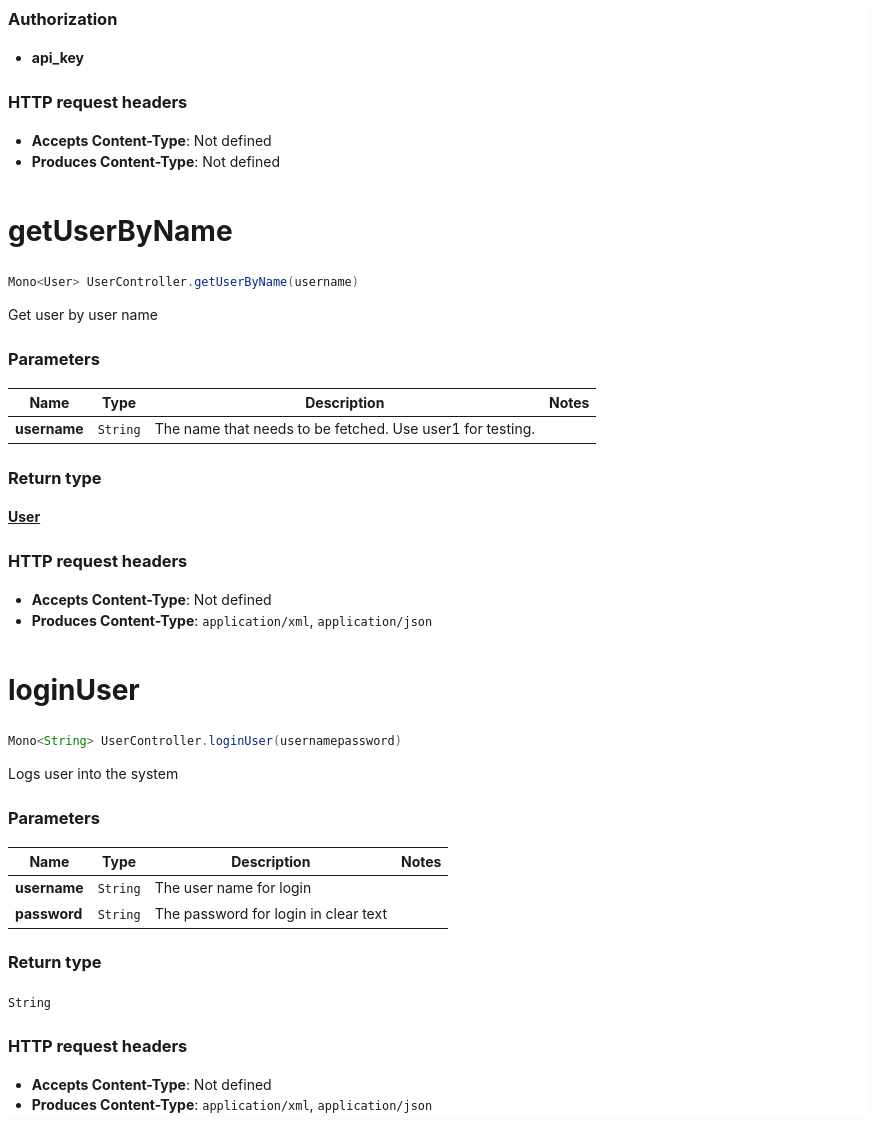 
### Authorization
* **api_key**

### HTTP request headers
 - **Accepts Content-Type**: Not defined
 - **Produces Content-Type**: Not defined

<a name="getUserByName"></a>
# **getUserByName**
```java
Mono<User> UserController.getUserByName(username)
```

Get user by user name



### Parameters
Name | Type | Description  | Notes
------------- | ------------- | ------------- | -------------
**username** | `String` | The name that needs to be fetched. Use user1 for testing. |

### Return type
[**User**](../../docs/models/User.md)


### HTTP request headers
 - **Accepts Content-Type**: Not defined
 - **Produces Content-Type**: `application/xml`, `application/json`

<a name="loginUser"></a>
# **loginUser**
```java
Mono<String> UserController.loginUser(usernamepassword)
```

Logs user into the system



### Parameters
Name | Type | Description  | Notes
------------- | ------------- | ------------- | -------------
**username** | `String` | The user name for login |
**password** | `String` | The password for login in clear text |

### Return type
`String`


### HTTP request headers
 - **Accepts Content-Type**: Not defined
 - **Produces Content-Type**: `application/xml`, `application/json`
